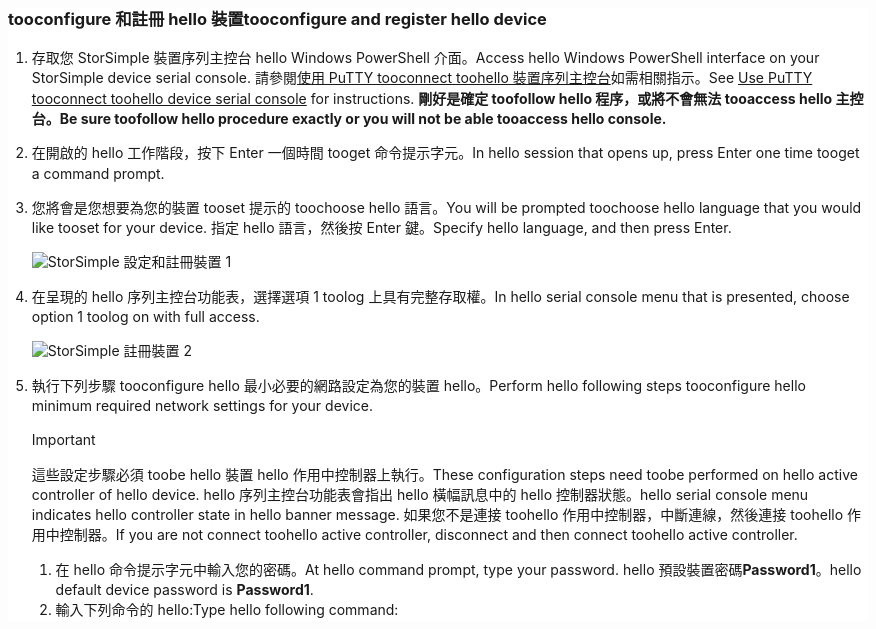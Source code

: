 

### <a name="tooconfigure-and-register-hello-device"></a><span data-ttu-id="61b29-101">tooconfigure 和註冊 hello 裝置</span><span class="sxs-lookup"><span data-stu-id="61b29-101">tooconfigure and register hello device</span></span>
1. <span data-ttu-id="61b29-102">存取您 StorSimple 裝置序列主控台 hello Windows PowerShell 介面。</span><span class="sxs-lookup"><span data-stu-id="61b29-102">Access hello Windows PowerShell interface on your StorSimple device serial console.</span></span> <span data-ttu-id="61b29-103">請參閱[使用 PuTTY tooconnect toohello 裝置序列主控台](../articles/storsimple/storsimple-deployment-walkthrough-gov-u2.md#use-putty-to-connect-to-the-device-serial-console)如需相關指示。</span><span class="sxs-lookup"><span data-stu-id="61b29-103">See [Use PuTTY tooconnect toohello device serial console](../articles/storsimple/storsimple-deployment-walkthrough-gov-u2.md#use-putty-to-connect-to-the-device-serial-console) for instructions.</span></span> <span data-ttu-id="61b29-104">**剛好是確定 toofollow hello 程序，或將不會無法 tooaccess hello 主控台。**</span><span class="sxs-lookup"><span data-stu-id="61b29-104">**Be sure toofollow hello procedure exactly or you will not be able tooaccess hello console.**</span></span>
2. <span data-ttu-id="61b29-105">在開啟的 hello 工作階段，按下 Enter 一個時間 tooget 命令提示字元。</span><span class="sxs-lookup"><span data-stu-id="61b29-105">In hello session that opens up, press Enter one time tooget a command prompt.</span></span>
3. <span data-ttu-id="61b29-106">您將會是您想要為您的裝置 tooset 提示的 toochoose hello 語言。</span><span class="sxs-lookup"><span data-stu-id="61b29-106">You will be prompted toochoose hello language that you would like tooset for your device.</span></span> <span data-ttu-id="61b29-107">指定 hello 語言，然後按 Enter 鍵。</span><span class="sxs-lookup"><span data-stu-id="61b29-107">Specify hello language, and then press Enter.</span></span>
   
    ![StorSimple 設定和註冊裝置 1](./media/storsimple-configure-and-register-device-gov-u2/HCS_RegisterYourDevice1-gov-include.png)
4. <span data-ttu-id="61b29-109">在呈現的 hello 序列主控台功能表，選擇選項 1 toolog 上具有完整存取權。</span><span class="sxs-lookup"><span data-stu-id="61b29-109">In hello serial console menu that is presented, choose option 1 toolog on with full access.</span></span>
   
    ![StorSimple 註冊裝置 2](./media/storsimple-configure-and-register-device-gov-u2/HCS_RegisterYourDevice2-gov-include.png)
5. <span data-ttu-id="61b29-111">執行下列步驟 tooconfigure hello 最小必要的網路設定為您的裝置 hello。</span><span class="sxs-lookup"><span data-stu-id="61b29-111">Perform hello following steps tooconfigure hello minimum required network settings for your device.</span></span>
   
   > [!IMPORTANT]
   > <span data-ttu-id="61b29-112">這些設定步驟必須 toobe hello 裝置 hello 作用中控制器上執行。</span><span class="sxs-lookup"><span data-stu-id="61b29-112">These configuration steps need toobe performed on hello active controller of hello device.</span></span> <span data-ttu-id="61b29-113">hello 序列主控台功能表會指出 hello 橫幅訊息中的 hello 控制器狀態。</span><span class="sxs-lookup"><span data-stu-id="61b29-113">hello serial console menu indicates hello controller state in hello banner message.</span></span> <span data-ttu-id="61b29-114">如果您不是連接 toohello 作用中控制器，中斷連線，然後連接 toohello 作用中控制器。</span><span class="sxs-lookup"><span data-stu-id="61b29-114">If you are not connect toohello active controller, disconnect and then connect toohello active controller.</span></span>
   > 
   > 
   
   1. <span data-ttu-id="61b29-115">在 hello 命令提示字元中輸入您的密碼。</span><span class="sxs-lookup"><span data-stu-id="61b29-115">At hello command prompt, type your password.</span></span> <span data-ttu-id="61b29-116">hello 預設裝置密碼**Password1**。</span><span class="sxs-lookup"><span data-stu-id="61b29-116">hello default device password is **Password1**.</span></span>
   2. <span data-ttu-id="61b29-117">輸入下列命令的 hello:</span><span class="sxs-lookup"><span data-stu-id="61b29-117">Type hello following command:</span></span>
      